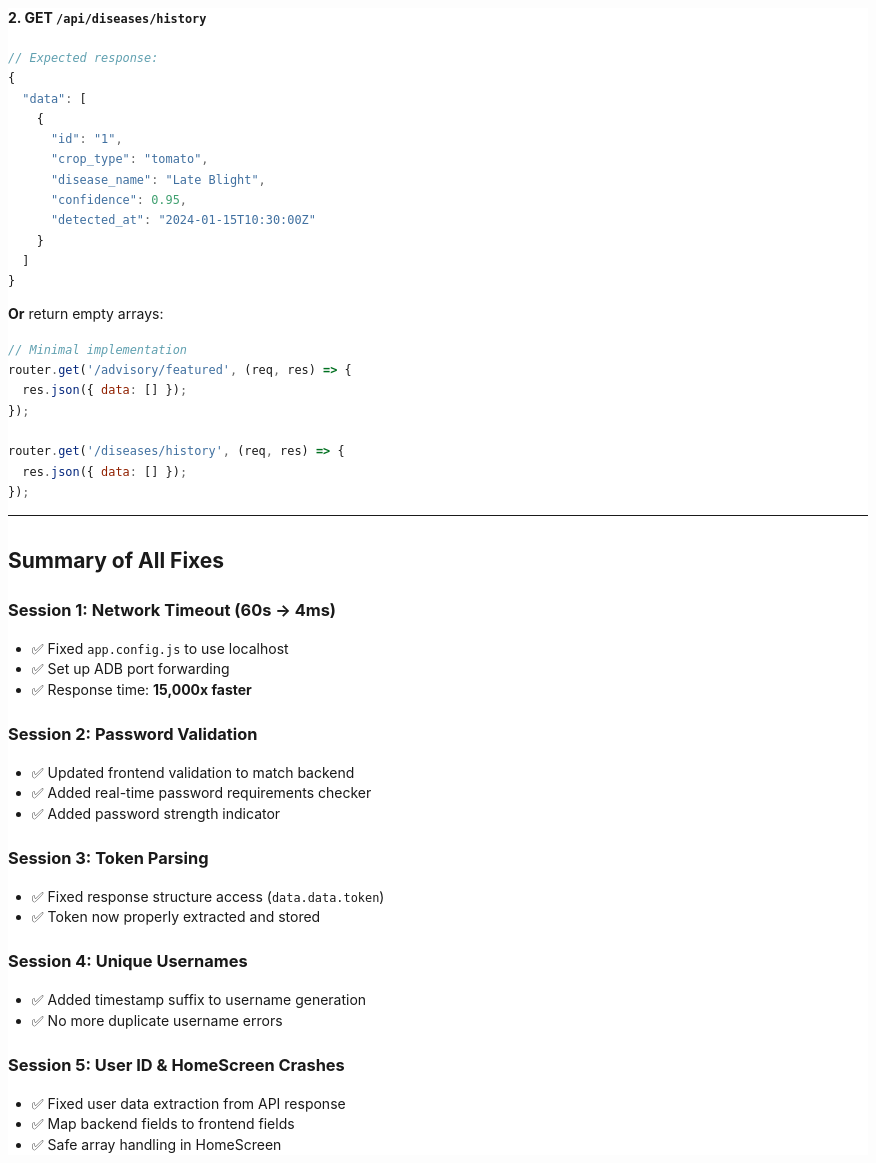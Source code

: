 #### 2. GET `/api/diseases/history`
```javascript
// Expected response:
{
  "data": [
    {
      "id": "1",
      "crop_type": "tomato",
      "disease_name": "Late Blight",
      "confidence": 0.95,
      "detected_at": "2024-01-15T10:30:00Z"
    }
  ]
}
```

**Or** return empty arrays:
```javascript
// Minimal implementation
router.get('/advisory/featured', (req, res) => {
  res.json({ data: [] });
});

router.get('/diseases/history', (req, res) => {
  res.json({ data: [] });
});
```

---

## Summary of All Fixes

### Session 1: Network Timeout (60s → 4ms)
- ✅ Fixed `app.config.js` to use localhost
- ✅ Set up ADB port forwarding
- ✅ Response time: **15,000x faster**

### Session 2: Password Validation
- ✅ Updated frontend validation to match backend
- ✅ Added real-time password requirements checker
- ✅ Added password strength indicator

### Session 3: Token Parsing
- ✅ Fixed response structure access (`data.data.token`)
- ✅ Token now properly extracted and stored

### Session 4: Unique Usernames
- ✅ Added timestamp suffix to username generation
- ✅ No more duplicate username errors

### Session 5: User ID & HomeScreen Crashes
- ✅ Fixed user data extraction from API response
- ✅ Map backend fields to frontend fields
- ✅ Safe array handling in HomeScreen
